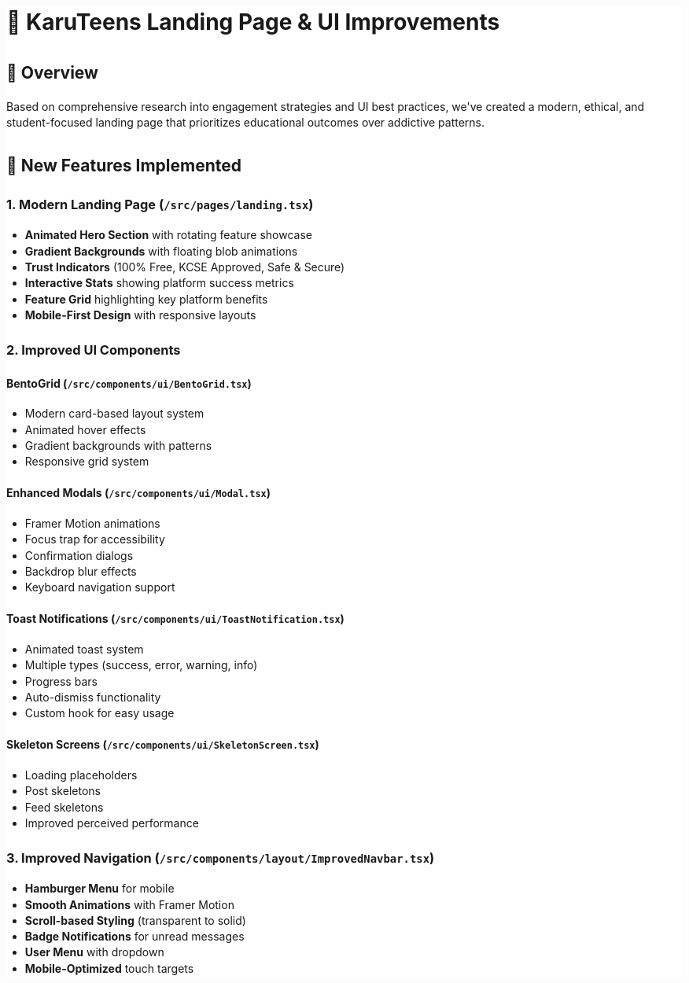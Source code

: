 # 🚀 KaruTeens Landing Page & UI Improvements

## 🎯 Overview
Based on comprehensive research into engagement strategies and UI best practices, we've created a modern, ethical, and student-focused landing page that prioritizes educational outcomes over addictive patterns.

## 🌟 New Features Implemented

### 1. **Modern Landing Page** (`/src/pages/landing.tsx`)
- **Animated Hero Section** with rotating feature showcase
- **Gradient Backgrounds** with floating blob animations
- **Trust Indicators** (100% Free, KCSE Approved, Safe & Secure)
- **Interactive Stats** showing platform success metrics
- **Feature Grid** highlighting key platform benefits
- **Mobile-First Design** with responsive layouts

### 2. **Improved UI Components**

#### **BentoGrid** (`/src/components/ui/BentoGrid.tsx`)
- Modern card-based layout system
- Animated hover effects
- Gradient backgrounds with patterns
- Responsive grid system

#### **Enhanced Modals** (`/src/components/ui/Modal.tsx`)
- Framer Motion animations
- Focus trap for accessibility
- Confirmation dialogs
- Backdrop blur effects
- Keyboard navigation support

#### **Toast Notifications** (`/src/components/ui/ToastNotification.tsx`)
- Animated toast system
- Multiple types (success, error, warning, info)
- Progress bars
- Auto-dismiss functionality
- Custom hook for easy usage

#### **Skeleton Screens** (`/src/components/ui/SkeletonScreen.tsx`)
- Loading placeholders
- Post skeletons
- Feed skeletons
- Improved perceived performance

### 3. **Improved Navigation** (`/src/components/layout/ImprovedNavbar.tsx`)
- **Hamburger Menu** for mobile
- **Smooth Animations** with Framer Motion
- **Scroll-based Styling** (transparent to solid)
- **Badge Notifications** for unread messages
- **User Menu** with dropdown
- **Mobile-Optimized** touch targets
